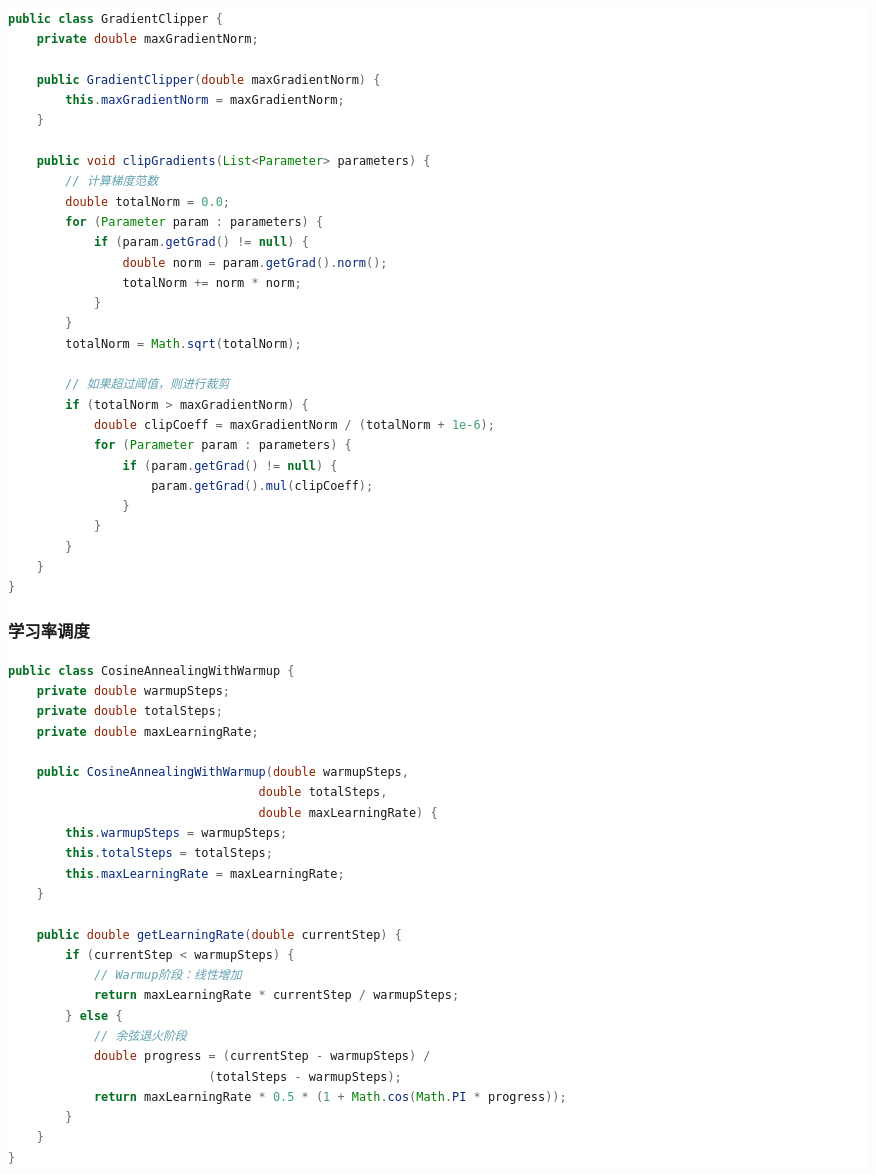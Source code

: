 ```java
public class GradientClipper {
    private double maxGradientNorm;
    
    public GradientClipper(double maxGradientNorm) {
        this.maxGradientNorm = maxGradientNorm;
    }
    
    public void clipGradients(List<Parameter> parameters) {
        // 计算梯度范数
        double totalNorm = 0.0;
        for (Parameter param : parameters) {
            if (param.getGrad() != null) {
                double norm = param.getGrad().norm();
                totalNorm += norm * norm;
            }
        }
        totalNorm = Math.sqrt(totalNorm);
        
        // 如果超过阈值，则进行裁剪
        if (totalNorm > maxGradientNorm) {
            double clipCoeff = maxGradientNorm / (totalNorm + 1e-6);
            for (Parameter param : parameters) {
                if (param.getGrad() != null) {
                    param.getGrad().mul(clipCoeff);
                }
            }
        }
    }
}
```

### 学习率调度

```java
public class CosineAnnealingWithWarmup {
    private double warmupSteps;
    private double totalSteps;
    private double maxLearningRate;
    
    public CosineAnnealingWithWarmup(double warmupSteps, 
                                   double totalSteps, 
                                   double maxLearningRate) {
        this.warmupSteps = warmupSteps;
        this.totalSteps = totalSteps;
        this.maxLearningRate = maxLearningRate;
    }
    
    public double getLearningRate(double currentStep) {
        if (currentStep < warmupSteps) {
            // Warmup阶段：线性增加
            return maxLearningRate * currentStep / warmupSteps;
        } else {
            // 余弦退火阶段
            double progress = (currentStep - warmupSteps) / 
                            (totalSteps - warmupSteps);
            return maxLearningRate * 0.5 * (1 + Math.cos(Math.PI * progress));
        }
    }
}
```

